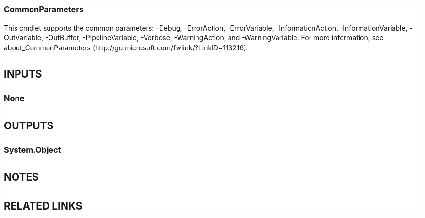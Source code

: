 ### CommonParameters
This cmdlet supports the common parameters: -Debug, -ErrorAction, -ErrorVariable, -InformationAction, -InformationVariable, -OutVariable, -OutBuffer, -PipelineVariable, -Verbose, -WarningAction, and -WarningVariable.
For more information, see about_CommonParameters (http://go.microsoft.com/fwlink/?LinkID=113216).

## INPUTS

### None
## OUTPUTS

### System.Object
## NOTES

## RELATED LINKS


